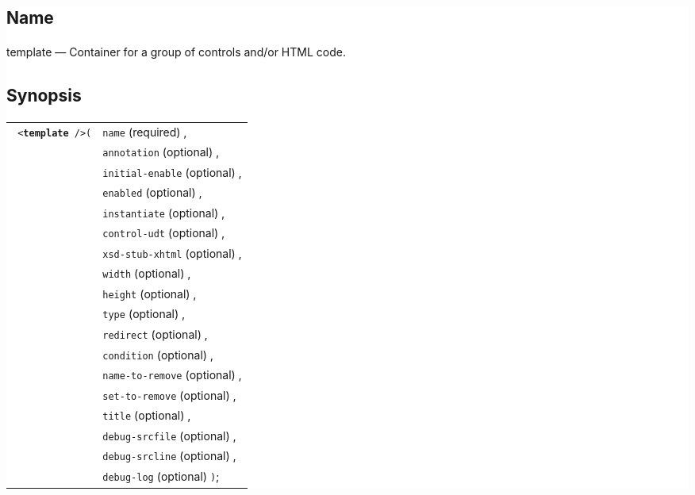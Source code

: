 <div id="vc_template" class="refentry">

<div class="titlepage">

</div>

<div class="refnamediv">

## Name

template — Container for a group of controls and/or HTML code.

</div>

<div class="refsynopsisdiv">

## Synopsis

<div id="vc_syn_template" class="funcsynopsis">

|                          |                               |
|--------------------------|-------------------------------|
| ` <`**`template`**` />(` | `name` (required) ,           |
|                          | `annotation` (optional) ,     |
|                          | `initial-enable` (optional) , |
|                          | `enabled` (optional) ,        |
|                          | `instantiate` (optional) ,    |
|                          | `control-udt` (optional) ,    |
|                          | `xsd-stub-xhtml` (optional) , |
|                          | `width` (optional) ,          |
|                          | `height` (optional) ,         |
|                          | `type` (optional) ,           |
|                          | `redirect` (optional) ,       |
|                          | `condition` (optional) ,      |
|                          | `name-to-remove` (optional) , |
|                          | `set-to-remove` (optional) ,  |
|                          | `title` (optional) ,          |
|                          | `debug-srcfile` (optional) ,  |
|                          | `debug-srcline` (optional) ,  |
|                          | `debug-log` (optional) `)`;   |
